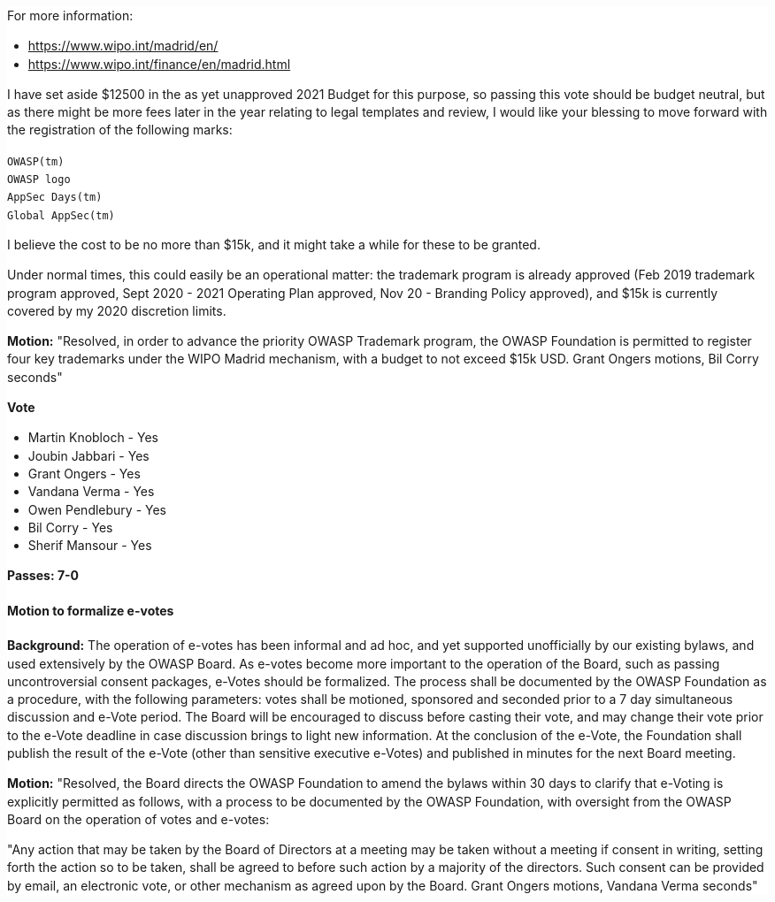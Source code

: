 For more information:
- https://www.wipo.int/madrid/en/
- https://www.wipo.int/finance/en/madrid.html

I have set aside \$12500 in the as yet unapproved 2021 Budget for this purpose, so passing this vote should be budget neutral, but as there might be more fees later in the year relating to legal templates and review, I would like your blessing to move forward with the registration of the following marks:

    OWASP(tm)
    OWASP logo
    AppSec Days(tm)
    Global AppSec(tm)

I believe the cost to be no more than \$15k, and it might take a while for these to be granted.

Under normal times, this could easily be an operational matter: the trademark program is already approved (Feb 2019 trademark program approved, Sept 2020 - 2021 Operating Plan approved, Nov 20 - Branding Policy approved), and \$15k is currently covered by my 2020 discretion limits. 

**Motion:** "Resolved, in order to advance the priority OWASP Trademark program, the OWASP Foundation is permitted to register four key trademarks under the WIPO Madrid mechanism, with a budget to not exceed \$15k USD.  Grant Ongers motions, Bil Corry seconds" 

**Vote**
- Martin Knobloch - Yes
- Joubin Jabbari - Yes
- Grant Ongers - Yes
- Vandana Verma - Yes
- Owen Pendlebury - Yes
- Bil Corry - Yes
- Sherif Mansour - Yes

**Passes:  7-0**


#### Motion to formalize e-votes

**Background:** The operation of e-votes has been informal and ad hoc, and yet supported unofficially by our existing bylaws, and used extensively by the OWASP Board. As e-votes become more important to the operation of the Board, such as passing uncontroversial consent packages, e-Votes should be formalized. The process shall be documented by the OWASP Foundation as a procedure, with the following parameters: votes shall be motioned, sponsored and seconded prior to a 7 day simultaneous discussion and e-Vote period. The Board will be encouraged to discuss before casting their vote, and may change their vote prior to the e-Vote deadline in case discussion brings to light new information. At the conclusion of the e-Vote, the Foundation shall publish the result of the e-Vote (other than sensitive executive e-Votes) and published in minutes for the next Board meeting.

**Motion:** "Resolved, the Board directs the OWASP Foundation to amend the bylaws within 30 days to clarify that e-Voting is explicitly permitted as follows, with a process to be documented by the OWASP Foundation, with oversight from the OWASP Board on the operation of votes and e-votes:

"Any action that may be taken by the Board of Directors at a meeting may be taken without a meeting if consent in writing, setting forth the action so to be taken, shall be agreed to before such action by a majority of the directors. Such consent can be provided by email, an electronic vote, or other mechanism as agreed upon by the Board.  Grant Ongers motions, Vandana Verma seconds"
